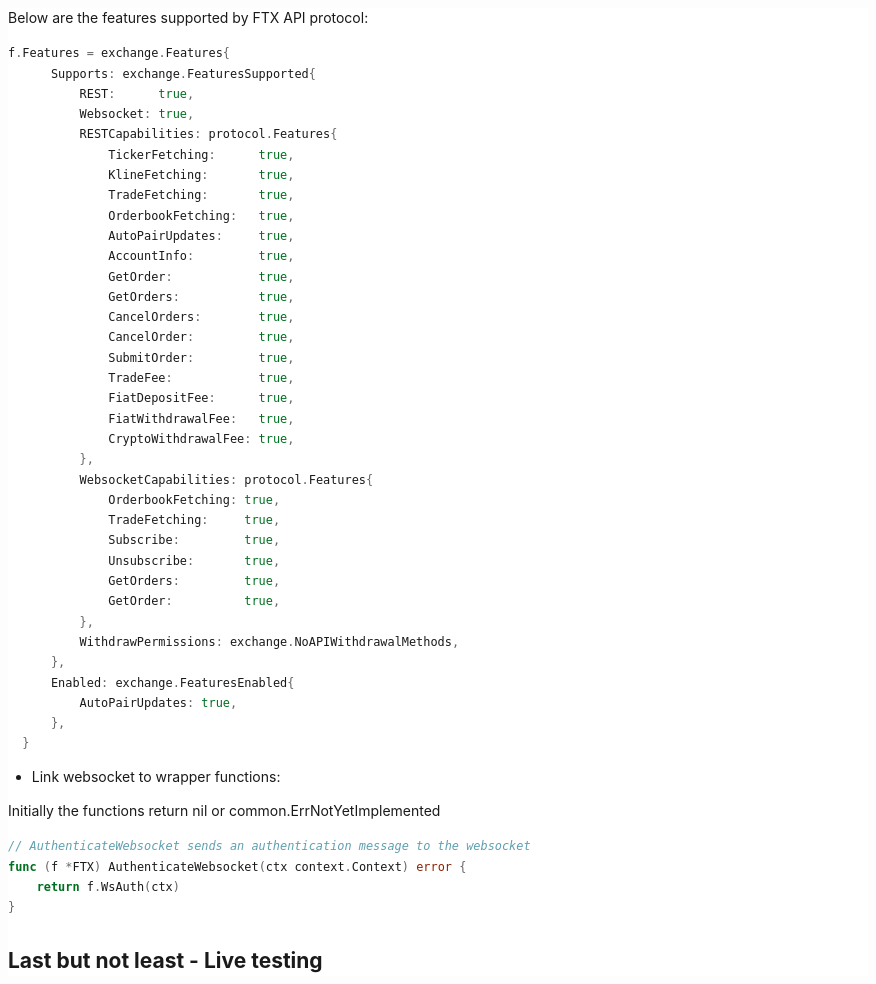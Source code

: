 Below are the features supported by FTX API protocol:

  ```go
  f.Features = exchange.Features{
		Supports: exchange.FeaturesSupported{
			REST:      true,
			Websocket: true,
			RESTCapabilities: protocol.Features{
				TickerFetching:      true,
				KlineFetching:       true,
				TradeFetching:       true,
				OrderbookFetching:   true,
				AutoPairUpdates:     true,
				AccountInfo:         true,
				GetOrder:            true,
				GetOrders:           true,
				CancelOrders:        true,
				CancelOrder:         true,
				SubmitOrder:         true,
				TradeFee:            true,
				FiatDepositFee:      true,
				FiatWithdrawalFee:   true,
				CryptoWithdrawalFee: true,
			},
			WebsocketCapabilities: protocol.Features{
				OrderbookFetching: true,
				TradeFetching:     true,
				Subscribe:         true,
				Unsubscribe:       true,
				GetOrders:         true,
				GetOrder:          true,
			},
			WithdrawPermissions: exchange.NoAPIWithdrawalMethods,
		},
		Enabled: exchange.FeaturesEnabled{
			AutoPairUpdates: true,
		},
	}
```

- Link websocket to wrapper functions:

Initially the functions return nil or common.ErrNotYetImplemented

```go
// AuthenticateWebsocket sends an authentication message to the websocket
func (f *FTX) AuthenticateWebsocket(ctx context.Context) error {
	return f.WsAuth(ctx)
}
```


## Last but not least - Live testing

